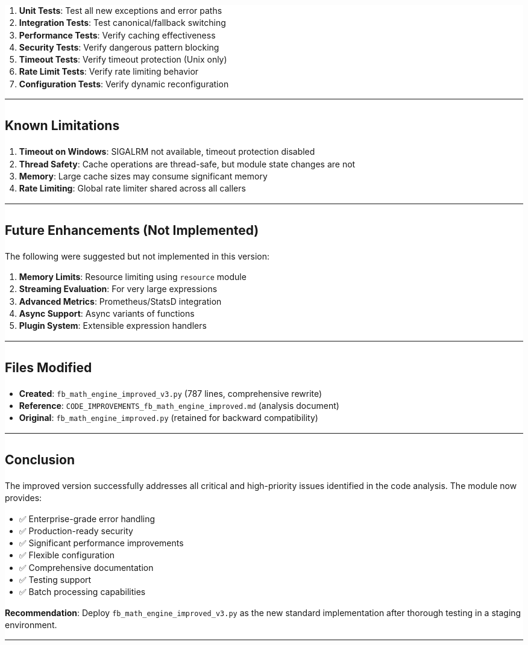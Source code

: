 1. **Unit Tests**: Test all new exceptions and error paths
2. **Integration Tests**: Test canonical/fallback switching
3. **Performance Tests**: Verify caching effectiveness
4. **Security Tests**: Verify dangerous pattern blocking
5. **Timeout Tests**: Verify timeout protection (Unix only)
6. **Rate Limit Tests**: Verify rate limiting behavior
7. **Configuration Tests**: Verify dynamic reconfiguration

---

## Known Limitations

1. **Timeout on Windows**: SIGALRM not available, timeout protection disabled
2. **Thread Safety**: Cache operations are thread-safe, but module state changes are not
3. **Memory**: Large cache sizes may consume significant memory
4. **Rate Limiting**: Global rate limiter shared across all callers

---

## Future Enhancements (Not Implemented)

The following were suggested but not implemented in this version:

1. **Memory Limits**: Resource limiting using `resource` module
2. **Streaming Evaluation**: For very large expressions
3. **Advanced Metrics**: Prometheus/StatsD integration
4. **Async Support**: Async variants of functions
5. **Plugin System**: Extensible expression handlers

---

## Files Modified

- **Created**: `fb_math_engine_improved_v3.py` (787 lines, comprehensive rewrite)
- **Reference**: `CODE_IMPROVEMENTS_fb_math_engine_improved.md` (analysis document)
- **Original**: `fb_math_engine_improved.py` (retained for backward compatibility)

---

## Conclusion

The improved version successfully addresses all critical and high-priority issues identified in the code analysis. The module now provides:

- ✅ Enterprise-grade error handling
- ✅ Production-ready security
- ✅ Significant performance improvements
- ✅ Flexible configuration
- ✅ Comprehensive documentation
- ✅ Testing support
- ✅ Batch processing capabilities

**Recommendation**: Deploy `fb_math_engine_improved_v3.py` as the new standard implementation after thorough testing in a staging environment.

---